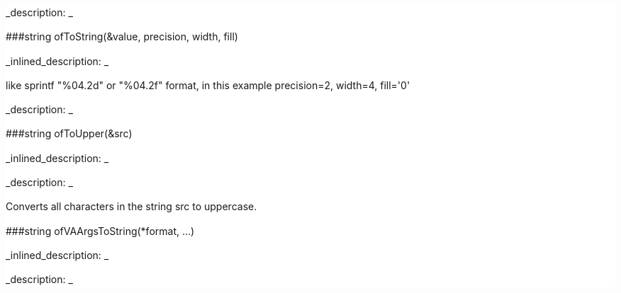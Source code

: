_description: _










###string ofToString(&value, precision, width, fill)



_inlined_description: _

like sprintf "%04.2d" or "%04.2f" format, in this example precision=2, width=4, fill='0' 







_description: _










###string ofToUpper(&src)



_inlined_description: _







_description: _


Converts all characters in the string src to uppercase.









###string ofVAArgsToString(*format, ...)



_inlined_description: _







_description: _








